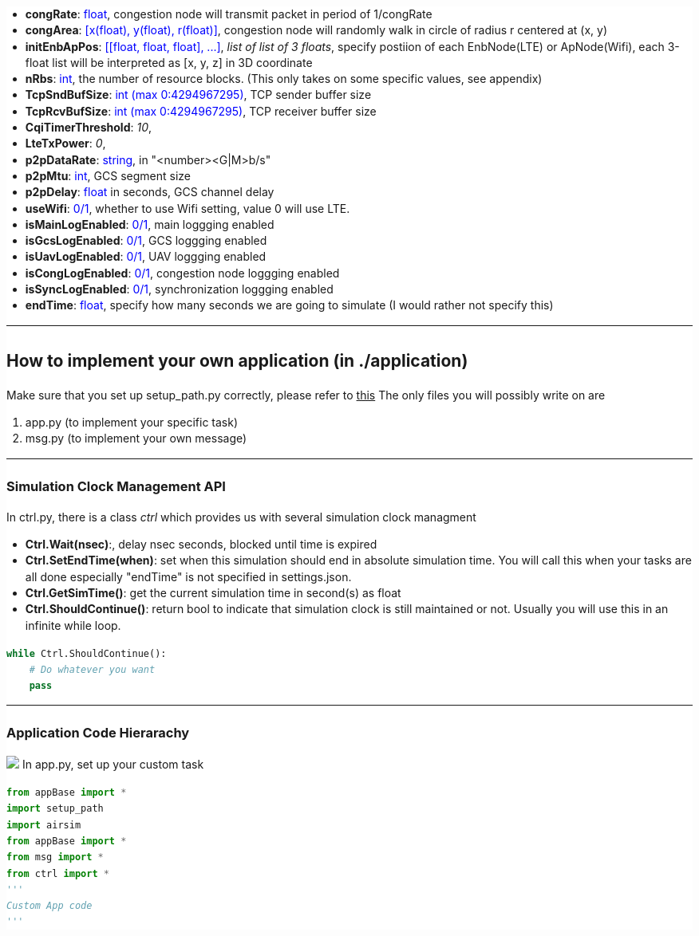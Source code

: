 * **congRate**: <font color="blue">float</font>, congestion node will transmit packet in period of 1/congRate
* **congArea**: <font color="blue">\[x(float), y(float), r(float)]</font>, congestion node will randomly walk in circle of radius r centered at (x, y)
* **initEnbApPos**: <font color="blue">\[\[float, float, float], ...]</font>, *list of list of 3 floats*, specify postiion of each EnbNode(LTE) or ApNode(Wifi), each 3-float list will be interpreted as \[x, y, z] in 3D coordinate
* **nRbs**: <font color="blue">int</font>, the number of resource blocks. (This only takes on some specific values, see appendix)
* **TcpSndBufSize**: <font color="blue">int (max 0:4294967295)</font>, TCP sender buffer size
* **TcpRcvBufSize**: <font color="blue">int (max 0:4294967295)</font>, TCP receiver buffer size
* **CqiTimerThreshold**: *10*,
* **LteTxPower**: *0*,
* **p2pDataRate**: <font color="blue">string</font>, in "\<number><G|M>b/s"
* **p2pMtu**: <font color="blue">int</font>, GCS segment size
* **p2pDelay**: <font color="blue">float</font> in seconds, GCS channel delay
* **useWifi**: <font color="blue">0/1</font>, whether to use Wifi setting, value 0 will use LTE.
* **isMainLogEnabled**: <font color="blue">0/1</font>, main loggging enabled
* **isGcsLogEnabled**: <font color="blue">0/1</font>, GCS loggging enabled
* **isUavLogEnabled**: <font color="blue">0/1</font>, UAV loggging enabled
* **isCongLogEnabled**: <font color="blue">0/1</font>, congestion node loggging enabled
* **isSyncLogEnabled**: <font color="blue">0/1</font>, synchronization loggging enabled
* **endTime**: <font color="blue">float</font>, specify how many seconds we are going to simulate (I would rather not specify this)
---
## How to implement your own application (in ./application)
Make sure that you set up setup_path.py correctly, please refer to [this](https://hackmd.io/_47KEwwwRu6TZkeyWJm07A?view#How-to-run-custom-code-Python)
The only files you will possibly write on are
1. app.py (to implement your specific task)
2. msg.py (to implement your own message)
---

### Simulation Clock Management API
In ctrl.py, there is a class *ctrl* which provides us with several simulation clock managment
* **Ctrl.Wait(nsec)**:, delay nsec seconds, blocked until time is expired
* **Ctrl.SetEndTime(when)**: set when this simulation should end in absolute simulation time. You will call this when your tasks are all done especially "endTime" is not specified in settings.json.
* **Ctrl.GetSimTime()**: get the current simulation time in second(s) as float
* **Ctrl.ShouldContinue()**: return bool to indicate that simulation clock is still maintained or not. Usually you will use this in an infinite while loop.
``` python
while Ctrl.ShouldContinue():
    # Do whatever you want
    pass
```
---

### Application Code Hierarachy
![](https://i.imgur.com/Of6nlkF.png)
In app.py,  set up your custom task
``` Python
from appBase import *
import setup_path
import airsim
from appBase import *
from msg import *
from ctrl import *
'''
Custom App code
'''
```